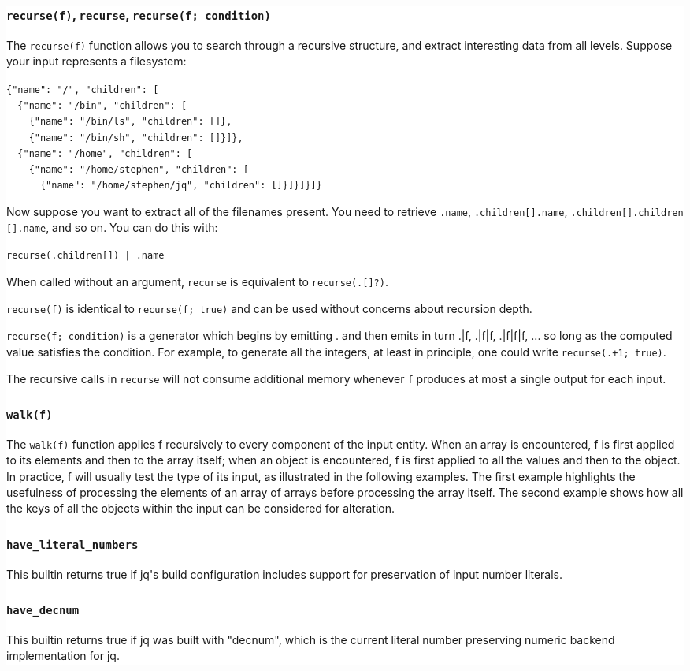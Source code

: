 ### `recurse(f)`, `recurse`, `recurse(f; condition)`[](https://jqlang.org/manual/#recurse)

The `recurse(f)` function allows you to search through a recursive structure, and extract interesting data from all levels. Suppose your input represents a filesystem:

```
{"name": "/", "children": [
  {"name": "/bin", "children": [
    {"name": "/bin/ls", "children": []},
    {"name": "/bin/sh", "children": []}]},
  {"name": "/home", "children": [
    {"name": "/home/stephen", "children": [
      {"name": "/home/stephen/jq", "children": []}]}]}]}
```

Now suppose you want to extract all of the filenames present. You need to retrieve `.name`, `.children[].name`, `.children[].children[].name`, and so on. You can do this with:

```
recurse(.children[]) | .name
```

When called without an argument, `recurse` is equivalent to `recurse(.[]?)`.

`recurse(f)` is identical to `recurse(f; true)` and can be used without concerns about recursion depth.

`recurse(f; condition)` is a generator which begins by emitting . and then emits in turn .|f, .|f|f, .|f|f|f, ... so long as the computed value satisfies the condition. For example, to generate all the integers, at least in principle, one could write `recurse(.+1; true)`.

The recursive calls in `recurse` will not consume additional memory whenever `f` produces at most a single output for each input.

### `walk(f)`[](https://jqlang.org/manual/#walk)

The `walk(f)` function applies f recursively to every component of the input entity. When an array is encountered, f is first applied to its elements and then to the array itself; when an object is encountered, f is first applied to all the values and then to the object. In practice, f will usually test the type of its input, as illustrated in the following examples. The first example highlights the usefulness of processing the elements of an array of arrays before processing the array itself. The second example shows how all the keys of all the objects within the input can be considered for alteration.

### `have_literal_numbers`[](https://jqlang.org/manual/#have_literal_numbers)

This builtin returns true if jq's build configuration includes support for preservation of input number literals.

### `have_decnum`[](https://jqlang.org/manual/#have_decnum)

This builtin returns true if jq was built with "decnum", which is the current literal number preserving numeric backend implementation for jq.
